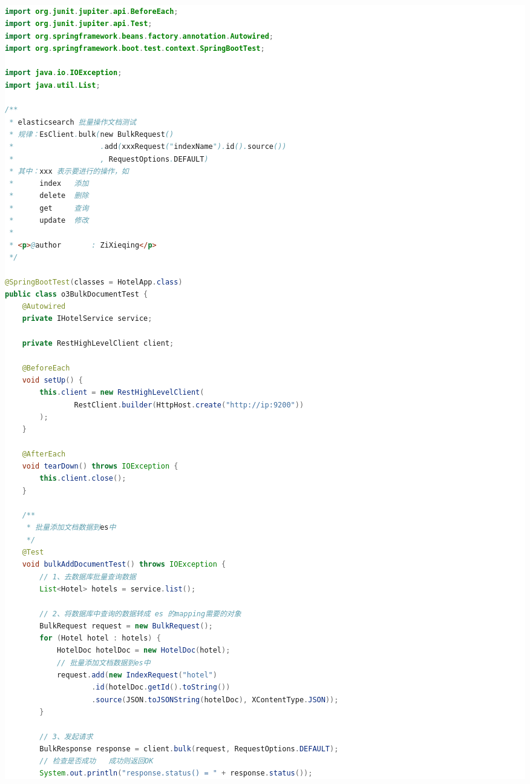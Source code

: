 ```java
import org.junit.jupiter.api.BeforeEach;
import org.junit.jupiter.api.Test;
import org.springframework.beans.factory.annotation.Autowired;
import org.springframework.boot.test.context.SpringBootTest;

import java.io.IOException;
import java.util.List;

/**
 * elasticsearch 批量操作文档测试
 * 规律：EsClient.bulk(new BulkRequest()
 *                    .add(xxxRequest("indexName").id().source())
 *                    , RequestOptions.DEFAULT)
 * 其中：xxx 表示要进行的操作，如
 *      index   添加
 *      delete  删除
 *      get     查询
 *      update  修改
 *
 * <p>@author       : ZiXieqing</p>
 */

@SpringBootTest(classes = HotelApp.class)
public class o3BulkDocumentTest {
    @Autowired
    private IHotelService service;

    private RestHighLevelClient client;

    @BeforeEach
    void setUp() {
        this.client = new RestHighLevelClient(
                RestClient.builder(HttpHost.create("http://ip:9200"))
        );
    }

    @AfterEach
    void tearDown() throws IOException {
        this.client.close();
    }

    /**
     * 批量添加文档数据到es中
     */
    @Test
    void bulkAddDocumentTest() throws IOException {
        // 1、去数据库批量查询数据
        List<Hotel> hotels = service.list();

        // 2、将数据库中查询的数据转成 es 的mapping需要的对象
        BulkRequest request = new BulkRequest();
        for (Hotel hotel : hotels) {
            HotelDoc hotelDoc = new HotelDoc(hotel);
            // 批量添加文档数据到es中
            request.add(new IndexRequest("hotel")
                    .id(hotelDoc.getId().toString())
                    .source(JSON.toJSONString(hotelDoc), XContentType.JSON));
        }

        // 3、发起请求
        BulkResponse response = client.bulk(request, RequestOptions.DEFAULT);
        // 检查是否成功   成功则返回OK
        System.out.println("response.status() = " + response.status());
```